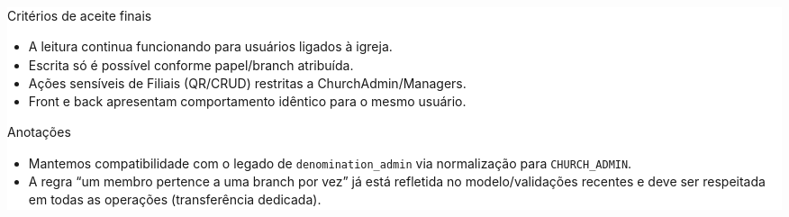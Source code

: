 Critérios de aceite finais
- A leitura continua funcionando para usuários ligados à igreja.
- Escrita só é possível conforme papel/branch atribuída.
- Ações sensíveis de Filiais (QR/CRUD) restritas a ChurchAdmin/Managers.
- Front e back apresentam comportamento idêntico para o mesmo usuário.

Anotações
- Mantemos compatibilidade com o legado de `denomination_admin` via normalização para `CHURCH_ADMIN`.
- A regra “um membro pertence a uma branch por vez” já está refletida no modelo/validações recentes e deve ser respeitada em todas as operações (transferência dedicada).
